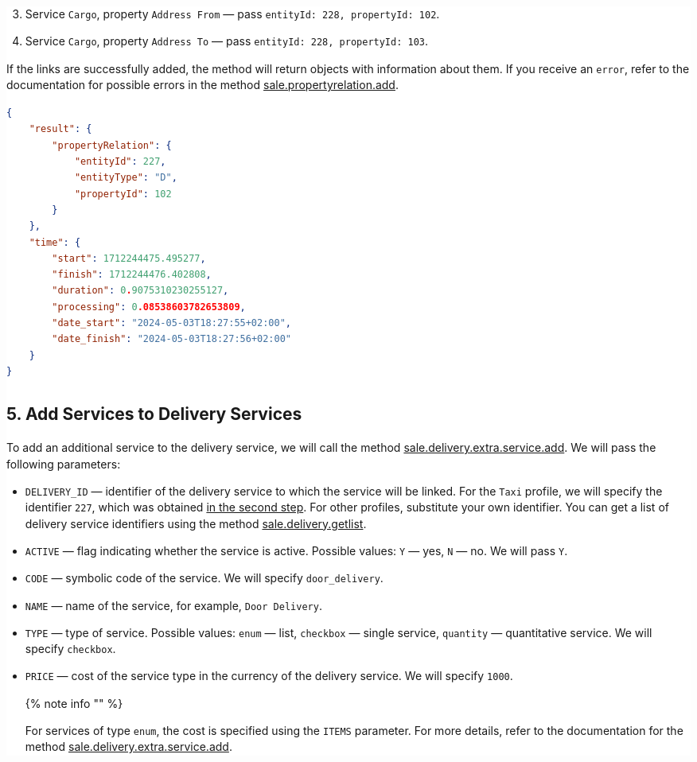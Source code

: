 3. Service `Cargo`, property `Address From` — pass `entityId: 228, propertyId: 102`.

4. Service `Cargo`, property `Address To` — pass `entityId: 228, propertyId: 103`.

If the links are successfully added, the method will return objects with information about them. If you receive an `error`, refer to the documentation for possible errors in the method [sale.propertyrelation.add](../../api-reference/sale/property-relation/sale-property-relation-add.md).

```json
{
    "result": {
        "propertyRelation": {
            "entityId": 227,
            "entityType": "D",
            "propertyId": 102
        }
    },
    "time": {
        "start": 1712244475.495277,
        "finish": 1712244476.402808,
        "duration": 0.9075310230255127,
        "processing": 0.08538603782653809,
        "date_start": "2024-05-03T18:27:55+02:00",
        "date_finish": "2024-05-03T18:27:56+02:00"
    }
}
```

## 5\. Add Services to Delivery Services

To add an additional service to the delivery service, we will call the method [sale.delivery.extra.service.add](../../api-reference/sale/delivery/extra-service/sale-delivery-extra-service-add.md). We will pass the following parameters:

- `DELIVERY_ID` — identifier of the delivery service to which the service will be linked. For the `Taxi` profile, we will specify the identifier `227`, which was obtained [in the second step](#second). For other profiles, substitute your own identifier. You can get a list of delivery service identifiers using the method [sale.delivery.getlist](../../api-reference/sale/delivery/delivery/sale-delivery-get-list.md).

- `ACTIVE` — flag indicating whether the service is active. Possible values: `Y` — yes, `N` — no. We will pass `Y`.

- `CODE` — symbolic code of the service. We will specify `door_delivery`.

- `NAME` — name of the service, for example, `Door Delivery`.

- `TYPE` — type of service. Possible values: `enum` — list, `checkbox` — single service, `quantity` — quantitative service. We will specify `checkbox`.

- `PRICE` — cost of the service type in the currency of the delivery service. We will specify `1000`.

    {% note info "" %}

    For services of type `enum`, the cost is specified using the `ITEMS` parameter. For more details, refer to the documentation for the method [sale.delivery.extra.service.add](../../api-reference/sale/delivery/extra-service/sale-delivery-extra-service-add.md).
